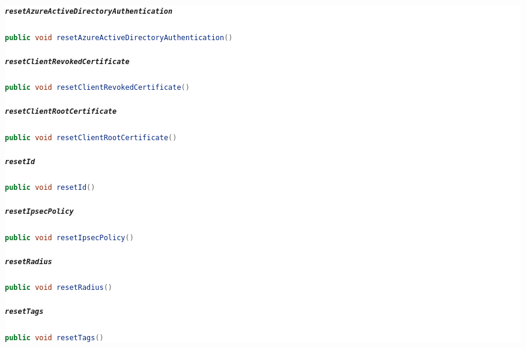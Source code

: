 
##### `resetAzureActiveDirectoryAuthentication` <a name="resetAzureActiveDirectoryAuthentication" id="@cdktf/provider-azurerm.vpnServerConfiguration.VpnServerConfiguration.resetAzureActiveDirectoryAuthentication"></a>

```java
public void resetAzureActiveDirectoryAuthentication()
```

##### `resetClientRevokedCertificate` <a name="resetClientRevokedCertificate" id="@cdktf/provider-azurerm.vpnServerConfiguration.VpnServerConfiguration.resetClientRevokedCertificate"></a>

```java
public void resetClientRevokedCertificate()
```

##### `resetClientRootCertificate` <a name="resetClientRootCertificate" id="@cdktf/provider-azurerm.vpnServerConfiguration.VpnServerConfiguration.resetClientRootCertificate"></a>

```java
public void resetClientRootCertificate()
```

##### `resetId` <a name="resetId" id="@cdktf/provider-azurerm.vpnServerConfiguration.VpnServerConfiguration.resetId"></a>

```java
public void resetId()
```

##### `resetIpsecPolicy` <a name="resetIpsecPolicy" id="@cdktf/provider-azurerm.vpnServerConfiguration.VpnServerConfiguration.resetIpsecPolicy"></a>

```java
public void resetIpsecPolicy()
```

##### `resetRadius` <a name="resetRadius" id="@cdktf/provider-azurerm.vpnServerConfiguration.VpnServerConfiguration.resetRadius"></a>

```java
public void resetRadius()
```

##### `resetTags` <a name="resetTags" id="@cdktf/provider-azurerm.vpnServerConfiguration.VpnServerConfiguration.resetTags"></a>

```java
public void resetTags()
```
